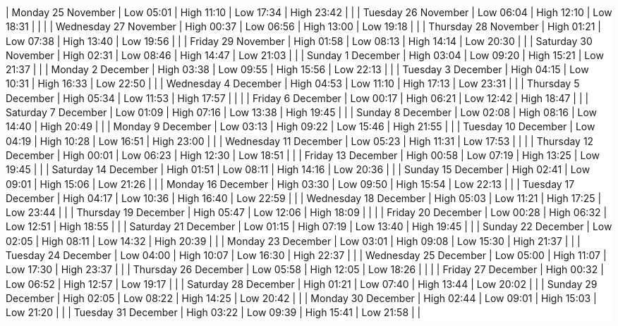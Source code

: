 | Monday 25 November | Low 05:01 | High 11:10 | Low 17:34 | High 23:42 |  |
| Tuesday 26 November | Low 06:04 | High 12:10 | Low 18:31 |  |  |
| Wednesday 27 November | High 00:37 | Low 06:56 | High 13:00 | Low 19:18 |  |
| Thursday 28 November | High 01:21 | Low 07:38 | High 13:40 | Low 19:56 |  |
| Friday 29 November | High 01:58 | Low 08:13 | High 14:14 | Low 20:30 |  |
| Saturday 30 November | High 02:31 | Low 08:46 | High 14:47 | Low 21:03 |  |
| Sunday 1 December | High 03:04 | Low 09:20 | High 15:21 | Low 21:37 |  |
| Monday 2 December | High 03:38 | Low 09:55 | High 15:56 | Low 22:13 |  |
| Tuesday 3 December | High 04:15 | Low 10:31 | High 16:33 | Low 22:50 |  |
| Wednesday 4 December | High 04:53 | Low 11:10 | High 17:13 | Low 23:31 |  |
| Thursday 5 December | High 05:34 | Low 11:53 | High 17:57 |  |  |
| Friday 6 December | Low 00:17 | High 06:21 | Low 12:42 | High 18:47 |  |
| Saturday 7 December | Low 01:09 | High 07:16 | Low 13:38 | High 19:45 |  |
| Sunday 8 December | Low 02:08 | High 08:16 | Low 14:40 | High 20:49 |  |
| Monday 9 December | Low 03:13 | High 09:22 | Low 15:46 | High 21:55 |  |
| Tuesday 10 December | Low 04:19 | High 10:28 | Low 16:51 | High 23:00 |  |
| Wednesday 11 December | Low 05:23 | High 11:31 | Low 17:53 |  |  |
| Thursday 12 December | High 00:01 | Low 06:23 | High 12:30 | Low 18:51 |  |
| Friday 13 December | High 00:58 | Low 07:19 | High 13:25 | Low 19:45 |  |
| Saturday 14 December | High 01:51 | Low 08:11 | High 14:16 | Low 20:36 |  |
| Sunday 15 December | High 02:41 | Low 09:01 | High 15:06 | Low 21:26 |  |
| Monday 16 December | High 03:30 | Low 09:50 | High 15:54 | Low 22:13 |  |
| Tuesday 17 December | High 04:17 | Low 10:36 | High 16:40 | Low 22:59 |  |
| Wednesday 18 December | High 05:03 | Low 11:21 | High 17:25 | Low 23:44 |  |
| Thursday 19 December | High 05:47 | Low 12:06 | High 18:09 |  |  |
| Friday 20 December | Low 00:28 | High 06:32 | Low 12:51 | High 18:55 |  |
| Saturday 21 December | Low 01:15 | High 07:19 | Low 13:40 | High 19:45 |  |
| Sunday 22 December | Low 02:05 | High 08:11 | Low 14:32 | High 20:39 |  |
| Monday 23 December | Low 03:01 | High 09:08 | Low 15:30 | High 21:37 |  |
| Tuesday 24 December | Low 04:00 | High 10:07 | Low 16:30 | High 22:37 |  |
| Wednesday 25 December | Low 05:00 | High 11:07 | Low 17:30 | High 23:37 |  |
| Thursday 26 December | Low 05:58 | High 12:05 | Low 18:26 |  |  |
| Friday 27 December | High 00:32 | Low 06:52 | High 12:57 | Low 19:17 |  |
| Saturday 28 December | High 01:21 | Low 07:40 | High 13:44 | Low 20:02 |  |
| Sunday 29 December | High 02:05 | Low 08:22 | High 14:25 | Low 20:42 |  |
| Monday 30 December | High 02:44 | Low 09:01 | High 15:03 | Low 21:20 |  |
| Tuesday 31 December | High 03:22 | Low 09:39 | High 15:41 | Low 21:58 |  |
